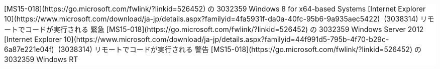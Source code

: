 </td>
<td style="border:1px solid black;">
[MS15-018](https://go.microsoft.com/fwlink/?linkid=526452) の 3032359

</td>
</tr>
<tr>
<td style="border:1px solid black;">
Windows 8 for x64-based Systems

</td>
<td style="border:1px solid black;">
[Internet Explorer 10](https://www.microsoft.com/download/ja-jp/details.aspx?familyid=4fa5931f-da0a-40fc-95b6-9a935aec5422)   
(3038314)

</td>
<td style="border:1px solid black;">
リモートでコードが実行される

</td>
<td style="border:1px solid black;">
緊急

</td>
<td style="border:1px solid black;">
[MS15-018](https://go.microsoft.com/fwlink/?linkid=526452) の 3032359

</td>
</tr>
<tr>
<td style="border:1px solid black;">
Windows Server 2012

</td>
<td style="border:1px solid black;">
[Internet Explorer 10](https://www.microsoft.com/download/ja-jp/details.aspx?familyid=44f991d5-795b-4f70-b29c-6a87e221e04f)   
(3038314)

</td>
<td style="border:1px solid black;">
リモートでコードが実行される

</td>
<td style="border:1px solid black;">
警告

</td>
<td style="border:1px solid black;">
[MS15-018](https://go.microsoft.com/fwlink/?linkid=526452) の 3032359

</td>
</tr>
<tr>
<td style="border:1px solid black;">
Windows RT
